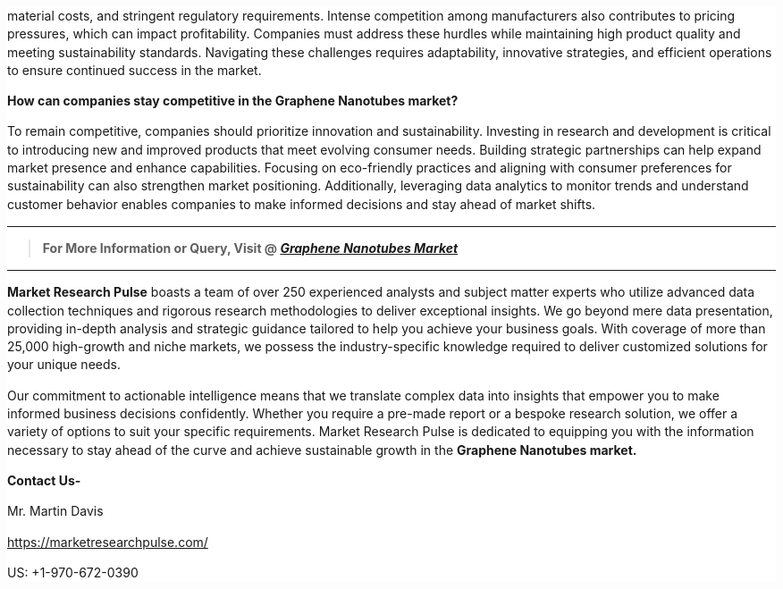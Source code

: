 material costs, and stringent regulatory requirements. Intense competition among manufacturers also contributes to pricing pressures, which can impact profitability. Companies must address these hurdles while maintaining high product quality and meeting sustainability standards. Navigating these challenges requires adaptability, innovative strategies, and efficient operations to ensure continued success in the market.</p><p><strong>How can companies stay competitive in the Graphene Nanotubes market?</strong></p><p>To remain competitive, companies should prioritize innovation and sustainability. Investing in research and development is critical to introducing new and improved products that meet evolving consumer needs. Building strategic partnerships can help expand market presence and enhance capabilities. Focusing on eco-friendly practices and aligning with consumer preferences for sustainability can also strengthen market positioning. Additionally, leveraging data analytics to monitor trends and understand customer behavior enables companies to make informed decisions and stay ahead of market shifts.</p><hr /><blockquote><p><strong>For More Information or Query, Visit @&nbsp;<em><a href="https://marketresearchpulse.com/report/137661/graphene-nanotubes-market?utm_source=Linkedin&utm_medium=023">Graphene Nanotubes Market</a></em></strong></p></blockquote><hr /><p><strong>Market Research Pulse</strong> boasts a team of over 250 experienced analysts and subject matter experts who utilize advanced data collection techniques and rigorous research methodologies to deliver exceptional insights. We go beyond mere data presentation, providing in-depth analysis and strategic guidance tailored to help you achieve your business goals. With coverage of more than 25,000 high-growth and niche markets, we possess the industry-specific knowledge required to deliver customized solutions for your unique needs.</p><p>Our commitment to actionable intelligence means that we translate complex data into insights that empower you to make informed business decisions confidently. Whether you require a pre-made report or a bespoke research solution, we offer a variety of options to suit your specific requirements. Market Research Pulse is dedicated to equipping you with the information necessary to stay ahead of the curve and achieve sustainable growth in the <strong>Graphene Nanotubes market.</strong></p><p><strong>Contact Us-</strong></p><p>Mr. Martin Davis</p><p>https://marketresearchpulse.com/</p><p>US: +1-970-672-0390</p>
